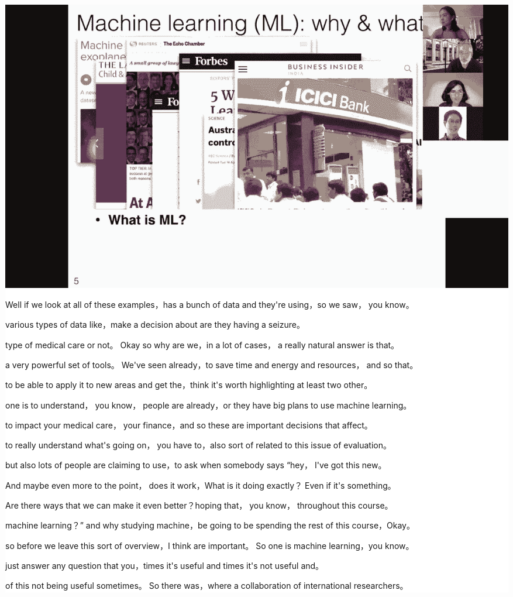 ![](img/0840433aff72f231939ef75b9a03f3d0_27.png)

Well if we look at all of these examples，has a bunch of data and they're using，so we saw， you know。

 various types of data like，make a decision about are they having a seizure。

type of medical care or not。 Okay so why are we，in a lot of cases， a really natural answer is that。

a very powerful set of tools。 We've seen already，to save time and energy and resources， and so that。

to be able to apply it to new areas and get the，think it's worth highlighting at least two other。

one is to understand， you know， people are already，or they have big plans to use machine learning。

to impact your medical care， your finance，and so these are important decisions that affect。

to really understand what's going on， you have to，also sort of related to this issue of evaluation。

but also lots of people are claiming to use，to ask when somebody says “hey， I've got this new。

And maybe even more to the point， does it work，What is it doing exactly？ Even if it's something。

Are there ways that we can make it even better？hoping that， you know， throughout this course。

machine learning？” and why studying machine，be going to be spending the rest of this course，Okay。

 so before we leave this sort of overview，I think are important。 So one is machine learning，you know。

 just answer any question that you，times it's useful and times it's not useful and。

of this not being useful sometimes。 So there was，where a collaboration of international researchers。
